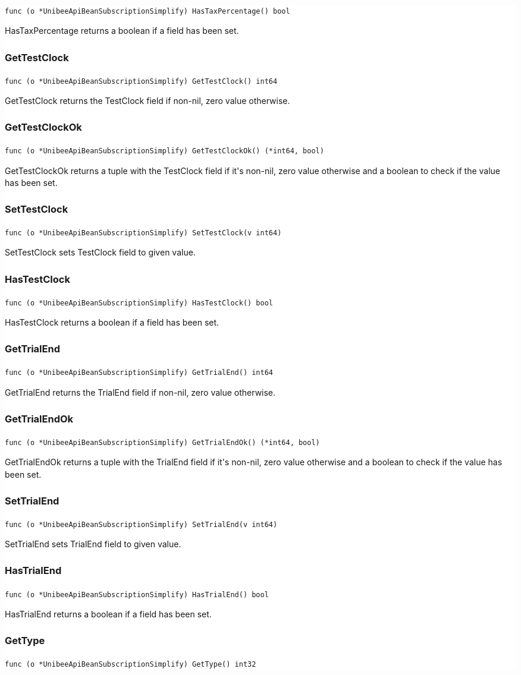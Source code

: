 `func (o *UnibeeApiBeanSubscriptionSimplify) HasTaxPercentage() bool`

HasTaxPercentage returns a boolean if a field has been set.

### GetTestClock

`func (o *UnibeeApiBeanSubscriptionSimplify) GetTestClock() int64`

GetTestClock returns the TestClock field if non-nil, zero value otherwise.

### GetTestClockOk

`func (o *UnibeeApiBeanSubscriptionSimplify) GetTestClockOk() (*int64, bool)`

GetTestClockOk returns a tuple with the TestClock field if it's non-nil, zero value otherwise
and a boolean to check if the value has been set.

### SetTestClock

`func (o *UnibeeApiBeanSubscriptionSimplify) SetTestClock(v int64)`

SetTestClock sets TestClock field to given value.

### HasTestClock

`func (o *UnibeeApiBeanSubscriptionSimplify) HasTestClock() bool`

HasTestClock returns a boolean if a field has been set.

### GetTrialEnd

`func (o *UnibeeApiBeanSubscriptionSimplify) GetTrialEnd() int64`

GetTrialEnd returns the TrialEnd field if non-nil, zero value otherwise.

### GetTrialEndOk

`func (o *UnibeeApiBeanSubscriptionSimplify) GetTrialEndOk() (*int64, bool)`

GetTrialEndOk returns a tuple with the TrialEnd field if it's non-nil, zero value otherwise
and a boolean to check if the value has been set.

### SetTrialEnd

`func (o *UnibeeApiBeanSubscriptionSimplify) SetTrialEnd(v int64)`

SetTrialEnd sets TrialEnd field to given value.

### HasTrialEnd

`func (o *UnibeeApiBeanSubscriptionSimplify) HasTrialEnd() bool`

HasTrialEnd returns a boolean if a field has been set.

### GetType

`func (o *UnibeeApiBeanSubscriptionSimplify) GetType() int32`

